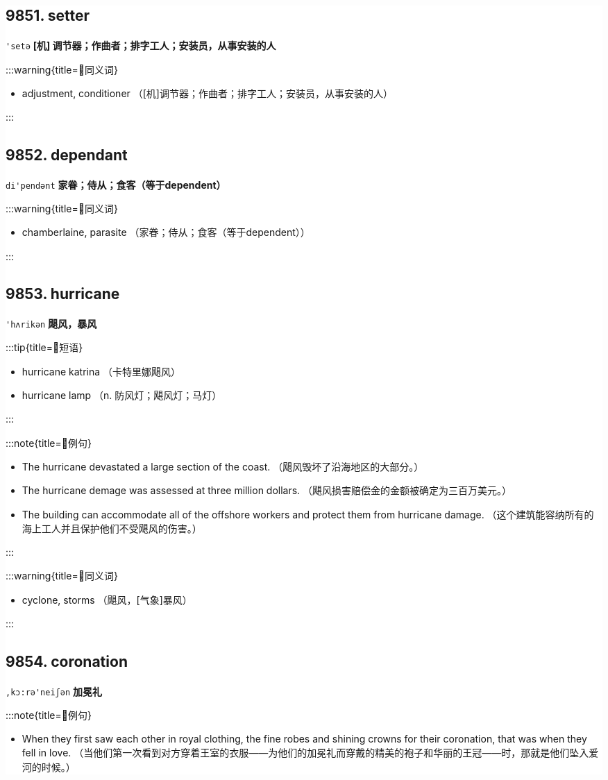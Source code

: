 
## 9851. setter

`'setə`  **[机] 调节器；作曲者；排字工人；安装员，从事安装的人**

:::warning{title=🤔同义词}

- adjustment, conditioner （[机]调节器；作曲者；排字工人；安装员，从事安装的人）

:::


## 9852. dependant

`di'pendənt`  **家眷；侍从；食客（等于dependent）**

:::warning{title=🤔同义词}

- chamberlaine, parasite （家眷；侍从；食客（等于dependent））

:::


## 9853. hurricane

`'hʌrikən`  **飓风，暴风**

:::tip{title=🤩短语}

- hurricane katrina （卡特里娜飓风）

- hurricane lamp （n. 防风灯；飓风灯；马灯）

:::

:::note{title=🎤例句}

- The hurricane devastated a large section of the coast. （飓风毁坏了沿海地区的大部分。）

- The hurricane demage was assessed at three million dollars. （飓风损害赔偿金的金额被确定为三百万美元。）

- The building can accommodate all of the offshore workers and protect them from hurricane damage. （这个建筑能容纳所有的海上工人并且保护他们不受飓风的伤害。）

:::

:::warning{title=🤔同义词}

- cyclone, storms （飓风，[气象]暴风）

:::


## 9854. coronation

`,kɔ:rə'neiʃən`  **加冕礼**

:::note{title=🎤例句}

- When they first saw each other in royal clothing, the fine robes and shining crowns for their coronation, that was when they fell in love. （当他们第一次看到对方穿着王室的衣服——为他们的加冕礼而穿戴的精美的袍子和华丽的王冠——时，那就是他们坠入爱河的时候。）
